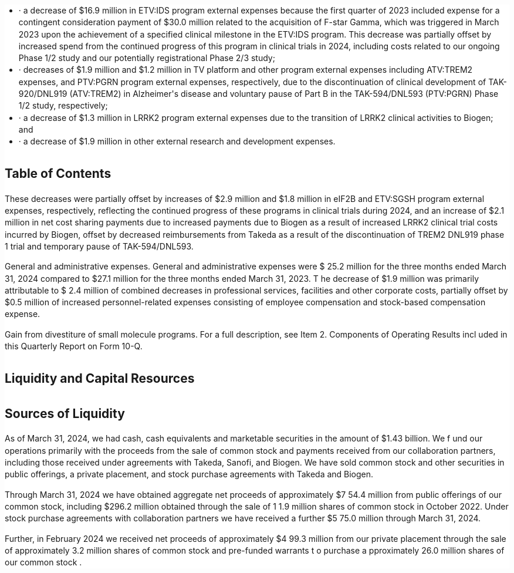 * · a decrease of $16.9 million in ETV:IDS program external expenses because the first quarter of 2023 included expense for a contingent consideration payment of $30.0 million related to the acquisition of F-star Gamma, which was triggered in March 2023 upon the achievement of a specified clinical milestone in the ETV:IDS program. This decrease was partially offset by increased spend from the continued progress of this program in clinical trials in 2024, including costs related to our ongoing Phase 1/2 study and our potentially registrational Phase 2/3 study;
* · decreases of $1.9 million and $1.2 million in TV platform and other program external expenses including ATV:TREM2 expenses, and PTV:PGRN program external expenses, respectively, due to the discontinuation of clinical development of TAK-920/DNL919 (ATV:TREM2) in Alzheimer's disease and voluntary pause of Part B in the TAK-594/DNL593 (PTV:PGRN) Phase 1/2 study, respectively;
* · a decrease of $1.3 million in LRRK2 program external expenses due to the transition of LRRK2 clinical activities to Biogen; and
* · a decrease of $1.9 million in other external research and development expenses.

Table of Contents
-----------------

These decreases were partially offset by increases of $2.9 million and $1.8 million in eIF2B and ETV:SGSH program external expenses, respectively, reflecting the continued progress of these programs in clinical trials during 2024, and an increase of $2.1 million in net cost sharing payments due to increased payments due to Biogen as a result of increased LRRK2 clinical trial costs incurred by Biogen, offset by decreased reimbursements from Takeda as a result of the discontinuation of TREM2 DNL919 phase 1 trial and temporary pause of TAK-594/DNL593.

General and administrative expenses. General and administrative expenses were $ 25.2 million for the three months ended March 31, 2024 compared to $27.1 million for the three months ended March 31, 2023. T he decrease of $1.9 million was primarily attributable to $ 2.4 million of combined decreases in professional services, facilities and other corporate costs, partially offset by $0.5 million of increased personnel-related expenses consisting of employee compensation and stock-based compensation expense.

Gain from divestiture of small molecule programs. For a full description, see Item 2. Components of Operating Results incl uded in this Quarterly Report on Form 10-Q.

Liquidity and Capital Resources
-------------------------------

Sources of Liquidity
--------------------

As of March 31, 2024, we had cash, cash equivalents and marketable securities in the amount of $1.43 billion. We f und our operations primarily with the proceeds from the sale of common stock and payments received from our collaboration partners, including those received under agreements with Takeda, Sanofi, and Biogen. We have sold common stock and other securities in public offerings, a private placement, and stock purchase agreements with Takeda and Biogen.

Through March 31, 2024 we have obtained aggregate net proceeds of approximately $7 54.4 million from public offerings of our common stock, including $296.2 million obtained through the sale of 1 1.9 million shares of common stock in October 2022. Under stock purchase agreements with collaboration partners we have received a further $5 75.0 million through March 31, 2024.

Further, in February 2024 we received net proceeds of approximately $4 99.3 million from our private placement through the sale of approximately 3.2 million shares of common stock and pre-funded warrants t o purchase a pproximately 26.0 million shares of our common stock .
